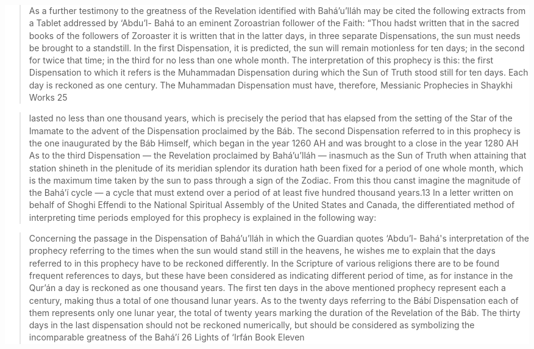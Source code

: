 > As a further testimony to the greatness of the
> Revelation identified with Bahá’u’lláh may be cited the
> following extracts from a Tablet addressed by ‘Abdu’l-
> Bahá to an eminent Zoroastrian follower of the Faith:
> “Thou hadst written that in the sacred books of the
> followers of Zoroaster it is written that in the latter
> days, in three separate Dispensations, the sun must
> needs be brought to a standstill. In the first
> Dispensation, it is predicted, the sun will remain
> motionless for ten days; in the second for twice that
> time; in the third for no less than one whole month. The
> interpretation of this prophecy is this: the first
> Dispensation to which it refers is the Muhammadan
> Dispensation during which the Sun of Truth stood still
> for ten days. Each day is reckoned as one century. The
> Muhammadan Dispensation must have, therefore,
Messianic Prophecies in Shaykhi Works                           25

> lasted no less than one thousand years, which is
> precisely the period that has elapsed from the setting of
> the Star of the Imamate to the advent of the
> Dispensation proclaimed by the Báb. The second
> Dispensation referred to in this prophecy is the one
> inaugurated by the Báb Himself, which began in the
> year 1260 AH and was brought to a close in the year
> 1280 AH As to the third Dispensation — the Revelation
> proclaimed by Bahá’u’lláh — inasmuch as the Sun of
> Truth when attaining that station shineth in the
> plenitude of its meridian splendor its duration hath
> been fixed for a period of one whole month, which is
> the maximum time taken by the sun to pass through a
> sign of the Zodiac. From this thou canst imagine the
> magnitude of the Bahá’í cycle — a cycle that must
> extend over a period of at least five hundred thousand
> years.13
In a letter written on behalf of Shoghi Effendi to the
National Spiritual Assembly of the United States and Canada,
the differentiated method of interpreting time periods
employed for this prophecy is explained in the following way:

> Concerning the passage in the Dispensation of
> Bahá’u’lláh in which the Guardian quotes ‘Abdu’l-
> Bahá's interpretation of the prophecy referring to the
> times when the sun would stand still in the heavens, he
> wishes me to explain that the days referred to in this
> prophecy have to be reckoned differently. In the
> Scripture of various religions there are to be found
> frequent references to days, but these have been
> considered as indicating different period of time, as
> for instance in the Qur’án a day is reckoned as one
> thousand years. The first ten days in the above
> mentioned prophecy represent each a century, making
> thus a total of one thousand lunar years. As to the
> twenty days referring to the Bábí Dispensation each of
> them represents only one lunar year, the total of twenty
> years marking the duration of the Revelation of the
> Báb. The thirty days in the last dispensation should not
> be reckoned numerically, but should be considered as
> symbolizing the incomparable greatness of the Bahá’í
26                                       Lights of ‘Irfán Book Eleven
